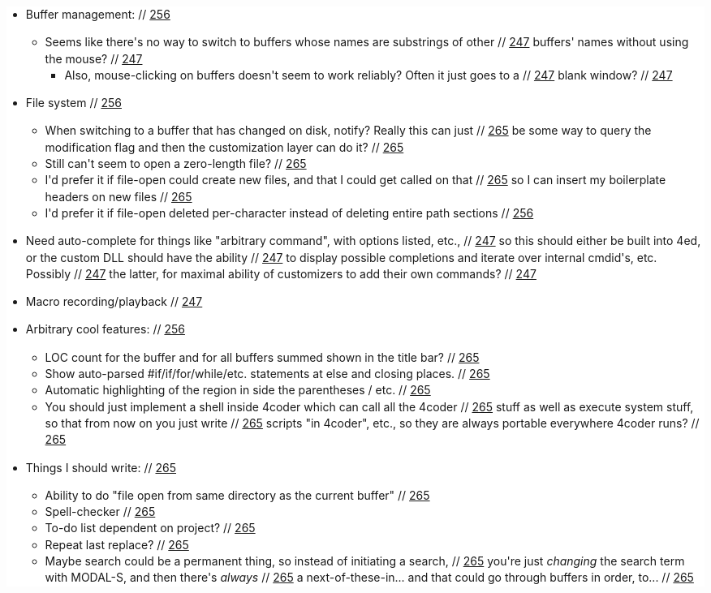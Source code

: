    - Buffer management:  // <a href="https://hero.handmade.network/episode/game-architecture/day256">256</a>
     - Seems like there&#39;s no way to switch to buffers whose names are substrings of other // <a href="https://hero.handmade.network/episode/game-architecture/day247">247</a>
       buffers&#39; names without using the mouse? // <a href="https://hero.handmade.network/episode/game-architecture/day247">247</a>
       - Also, mouse-clicking on buffers doesn&#39;t seem to work reliably?  Often it just goes to a  // <a href="https://hero.handmade.network/episode/game-architecture/day247">247</a>
         blank window? // <a href="https://hero.handmade.network/episode/game-architecture/day247">247</a>

   - File system // <a href="https://hero.handmade.network/episode/game-architecture/day256">256</a>
     - When switching to a buffer that has changed on disk, notify?  Really this can just // <a href="https://hero.handmade.network/episode/game-architecture/day265">265</a>
       be some way to query the modification flag and then the customization layer can do it? // <a href="https://hero.handmade.network/episode/game-architecture/day265">265</a>
     - Still can&#39;t seem to open a zero-length file? // <a href="https://hero.handmade.network/episode/game-architecture/day265">265</a>
     - I&#39;d prefer it if file-open could create new files, and that I could get called on that // <a href="https://hero.handmade.network/episode/game-architecture/day265">265</a>
       so I can insert my boilerplate headers on new files // <a href="https://hero.handmade.network/episode/game-architecture/day265">265</a>
     - I&#39;d prefer it if file-open deleted per-character instead of deleting entire path sections // <a href="https://hero.handmade.network/episode/game-architecture/day256">256</a>

   - Need auto-complete for things like &quot;arbitrary command&quot;, with options listed, etc., // <a href="https://hero.handmade.network/episode/game-architecture/day247">247</a>
     so this should either be built into 4ed, or the custom DLL should have the ability // <a href="https://hero.handmade.network/episode/game-architecture/day247">247</a>
     to display possible completions and iterate over internal cmdid&#39;s, etc.  Possibly // <a href="https://hero.handmade.network/episode/game-architecture/day247">247</a>
     the latter, for maximal ability of customizers to add their own commands? // <a href="https://hero.handmade.network/episode/game-architecture/day247">247</a>

   - Macro recording/playback // <a href="https://hero.handmade.network/episode/game-architecture/day247">247</a>

   - Arbitrary cool features: // <a href="https://hero.handmade.network/episode/game-architecture/day256">256</a>
     - LOC count for the buffer and for all buffers summed shown in the title bar? // <a href="https://hero.handmade.network/episode/game-architecture/day265">265</a>
     - Show auto-parsed #if/if/for/while/etc. statements at else and closing places. // <a href="https://hero.handmade.network/episode/game-architecture/day265">265</a>
     - Automatic highlighting of the region in side the parentheses / etc. // <a href="https://hero.handmade.network/episode/game-architecture/day265">265</a>
     - You should just implement a shell inside 4coder which can call all the 4coder // <a href="https://hero.handmade.network/episode/game-architecture/day265">265</a>
       stuff as well as execute system stuff, so that from now on you just write // <a href="https://hero.handmade.network/episode/game-architecture/day265">265</a>
       scripts &quot;in 4coder&quot;, etc., so they are always portable everywhere 4coder runs? // <a href="https://hero.handmade.network/episode/game-architecture/day265">265</a>

   - Things I should write: // <a href="https://hero.handmade.network/episode/game-architecture/day265">265</a>
     - Ability to do &quot;file open from same directory as the current buffer&quot; // <a href="https://hero.handmade.network/episode/game-architecture/day265">265</a>
     - Spell-checker // <a href="https://hero.handmade.network/episode/game-architecture/day265">265</a>
     - To-do list dependent on project? // <a href="https://hero.handmade.network/episode/game-architecture/day265">265</a>
     - Repeat last replace? // <a href="https://hero.handmade.network/episode/game-architecture/day265">265</a>
     - Maybe search could be a permanent thing, so instead of initiating a search, // <a href="https://hero.handmade.network/episode/game-architecture/day265">265</a>
       you&#39;re just _changing_ the search term with MODAL-S, and then there&#39;s _always_ // <a href="https://hero.handmade.network/episode/game-architecture/day265">265</a>
       a next-of-these-in... and that could go through buffers in order, to... // <a href="https://hero.handmade.network/episode/game-architecture/day265">265</a>